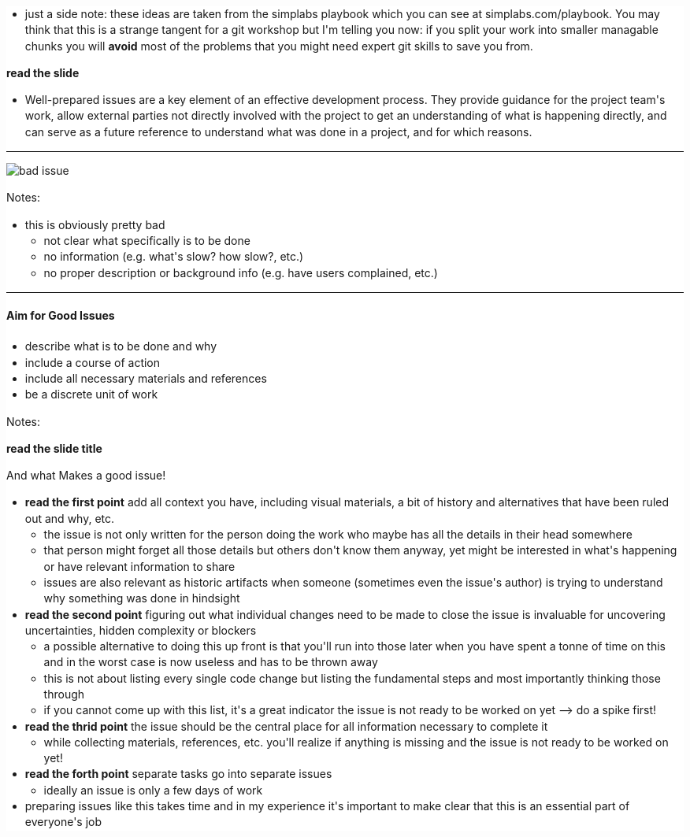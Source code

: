 - just a side note: these ideas are taken from the simplabs playbook which you can see at simplabs.com/playbook. You may think that this is a strange tangent for a git workshop but I'm telling you now: if you split your work into smaller managable chunks you will **avoid** most of the problems that you might need expert git skills to save you from.

**read the slide**

- Well-prepared issues are a key element of an effective development process.
  They provide guidance for the project team's work, allow external parties not
  directly involved with the project to get an understanding of what is
  happening directly, and can serve as a future reference to understand what was
  done in a project, and for which reasons.

---

![bad issue](/images/bad-issue.png)

Notes:

- this is obviously pretty bad
  - not clear what specifically is to be done
  - no information (e.g. what's slow? how slow?, etc.)
  - no proper description or background info (e.g. have users complained, etc.)

---

#### Aim for Good Issues

- describe what is to be done and why
- include a course of action
- include all necessary materials and references
- be a discrete unit of work

Notes:

**read the slide title**

And what Makes a good issue!

- **read the first point** add all context you have, including visual materials, a bit of history and
  alternatives that have been ruled out and why, etc.
  - the issue is not only written for the person doing the work who maybe has
    all the details in their head somewhere
  - that person might forget all those details but others don't know them
    anyway, yet might be interested in what's happening or have relevant
    information to share
  - issues are also relevant as historic artifacts when someone (sometimes even
    the issue's author) is trying to understand why something was done in
    hindsight
- **read the second point** figuring out what individual changes need to be made to close the issue is
  invaluable for uncovering uncertainties, hidden complexity or blockers
  - a possible alternative to doing this up front is that you'll run into those later when you have spent a tonne of
    time on this and in the worst case is now useless and has to be thrown away
  - this is not about listing every single code change but listing the
    fundamental steps and most importantly thinking those through
  - if you cannot come up with this list, it's a great indicator the issue is
    not ready to be worked on yet –> do a spike first!
- **read the thrid point** the issue should be the central place for all information necessary to
  complete it
  - while collecting materials, references, etc. you'll realize if anything is
    missing and the issue is not ready to be worked on yet!
- **read the forth point** separate tasks go into separate issues
  - ideally an issue is only a few days of work
- preparing issues like this takes time and in my experience it's important to
  make clear that this is an essential part of everyone's job